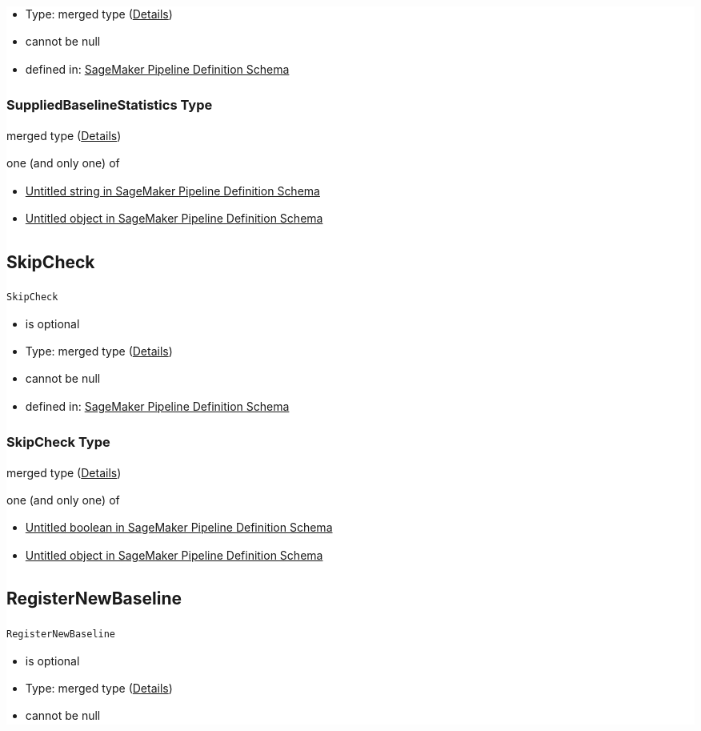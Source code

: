 *   Type: merged type ([Details](pipeline-definition-definitions-stringargumentvalue.md))

*   cannot be null

*   defined in: [SageMaker Pipeline Definition Schema](pipeline-definition-definitions-stringargumentvalue.md "https://github.com/jerrypeng7773/sagemaker-model-building-pipeline-definition-JSON-schema/schema/#/definitions/QualityCheckStep/properties/SuppliedBaselineStatistics")

### SuppliedBaselineStatistics Type

merged type ([Details](pipeline-definition-definitions-stringargumentvalue.md))

one (and only one) of

*   [Untitled string in SageMaker Pipeline Definition Schema](pipeline-definition-definitions-stringargumentvalue-oneof-0.md "check type definition")

*   [Untitled object in SageMaker Pipeline Definition Schema](pipeline-definition-definitions-getfunction.md "check type definition")

## SkipCheck



`SkipCheck`

*   is optional

*   Type: merged type ([Details](pipeline-definition-definitions-booleanargumentvalue.md))

*   cannot be null

*   defined in: [SageMaker Pipeline Definition Schema](pipeline-definition-definitions-booleanargumentvalue.md "https://github.com/jerrypeng7773/sagemaker-model-building-pipeline-definition-JSON-schema/schema/#/definitions/QualityCheckStep/properties/SkipCheck")

### SkipCheck Type

merged type ([Details](pipeline-definition-definitions-booleanargumentvalue.md))

one (and only one) of

*   [Untitled boolean in SageMaker Pipeline Definition Schema](pipeline-definition-definitions-booleanargumentvalue-oneof-0.md "check type definition")

*   [Untitled object in SageMaker Pipeline Definition Schema](pipeline-definition-definitions-getfunction.md "check type definition")

## RegisterNewBaseline



`RegisterNewBaseline`

*   is optional

*   Type: merged type ([Details](pipeline-definition-definitions-booleanargumentvalue.md))

*   cannot be null
